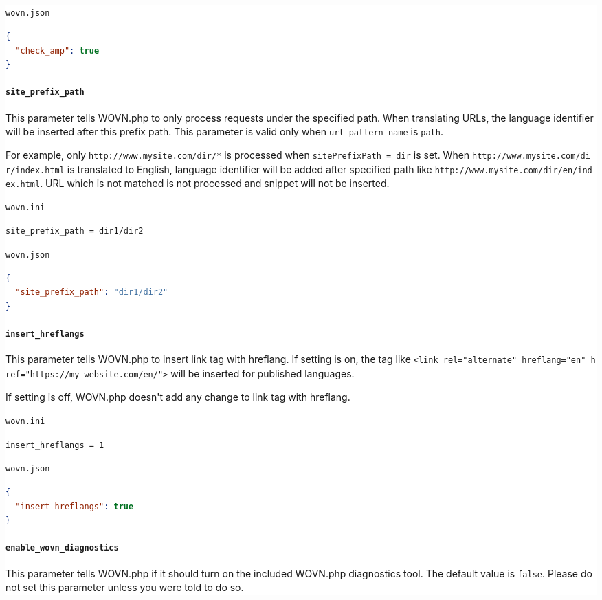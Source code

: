 `wovn.json`

```json
{
  "check_amp": true
}
```



#### `site_prefix_path`

This parameter tells WOVN.php to only process requests under the specified path.
When translating URLs, the language identifier will be inserted after this prefix path.
This parameter is valid only when `url_pattern_name` is `path`.

For example, only `http://www.mysite.com/dir/*` is processed when `sitePrefixPath = dir` is set.
When `http://www.mysite.com/dir/index.html` is translated to English, language identifier will be added after specified path like `http://www.mysite.com/dir/en/index.html`.
URL which is not matched is not processed and snippet will not be inserted.

`wovn.ini`

```
site_prefix_path = dir1/dir2
```

`wovn.json`

```json
{
  "site_prefix_path": "dir1/dir2"
}
```

#### `insert_hreflangs`

This parameter tells WOVN.php to insert link tag with hreflang.
If setting is on, the tag like `<link rel="alternate" hreflang="en" href="https://my-website.com/en/">` will be inserted for published languages.

If setting is off, WOVN.php doesn't add any change to link tag with hreflang.

`wovn.ini`

```
insert_hreflangs = 1
```

`wovn.json`

```json
{
  "insert_hreflangs": true
}
```

#### `enable_wovn_diagnostics`

This parameter tells WOVN.php if it should turn on the included WOVN.php diagnostics tool. The default value is `false`. Please do not set this parameter unless you were told to do so.
